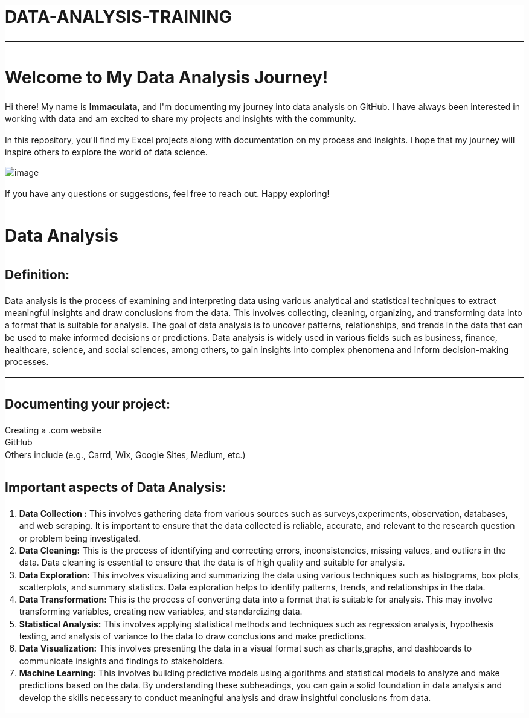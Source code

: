 # DATA-ANALYSIS-TRAINING
***
# Welcome to My Data Analysis Journey!

Hi there! My name is **Immaculata**, and I'm documenting my journey into data analysis on GitHub. I have always been interested in working with data and am excited to share my projects and insights with the community.

In this repository, you'll find my Excel projects along with documentation on my process and insights. I hope that my journey will inspire others to explore the world of data science.

![image](https://github.com/Junnielexia/DATA-ANALYSIS-TRAINING/assets/95970546/588508bf-b34f-468f-86d5-82d98672dd5a)

If you have any questions or suggestions, feel free to reach out. Happy exploring!

# Data Analysis

## Definition:
Data analysis is the process of examining and interpreting data using various analytical and statistical techniques to extract meaningful insights and draw conclusions from the data. This involves collecting, cleaning, organizing, and transforming data into a format that is suitable for analysis. The goal of data analysis is to uncover patterns, relationships, and trends in the data that can be used to make informed decisions or predictions. Data analysis is widely used in various fields such as business, finance, healthcare, science, and social sciences, among others, to gain insights into complex phenomena and inform decision-making processes.

---

## Documenting your project:
Creating a .com website  
GitHub  
Others include (e.g., Carrd, Wix, Google Sites, Medium, etc.)

## Important aspects of Data Analysis:
1. **Data Collection :** This involves gathering data from various sources such as surveys,experiments, observation, databases, and web scraping. It is important to ensure that the data collected is reliable, accurate, and relevant to the research question or problem being investigated.
2. **Data Cleaning:** This is the process of identifying and correcting errors, inconsistencies, missing values, and outliers in the data. Data cleaning is essential to ensure that the data is of high quality and suitable for analysis.
3. **Data Exploration:** This involves visualizing and summarizing the data using various techniques such as histograms, box plots, scatterplots, and summary statistics. Data exploration helps to identify patterns, trends, and relationships in the data.
4. **Data Transformation:** This is the process of converting data into a format that is suitable for analysis. This may involve transforming variables, creating new variables, and standardizing data.
5. **Statistical Analysis:** This involves applying statistical methods and techniques such as regression analysis, hypothesis testing, and analysis of variance to the data to draw conclusions and make predictions.
6. **Data Visualization:** This involves presenting the data in a visual format such as charts,graphs, and dashboards to communicate insights and findings to stakeholders.
7. **Machine Learning:** This involves building predictive models using algorithms and statistical models to analyze and make predictions based on the data.
By understanding these subheadings, you can gain a solid foundation in data analysis and develop the skills necessary to conduct meaningful analysis and draw insightful conclusions from data.
 ***
 